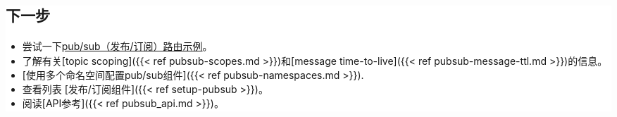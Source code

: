 ## 下一步

- 尝试一下[pub/sub（发布/订阅）路由示例](https://github.com/dapr/samples/tree/master/pub-sub-routing)。
- 了解有关[topic scoping]({{< ref pubsub-scopes.md >}})和[message time-to-live]({{< ref pubsub-message-ttl.md >}})的信息。
- [使用多个命名空间配置pub/sub组件]({{< ref pubsub-namespaces.md >}}).
- 查看列表 [发布/订阅组件]({{< ref setup-pubsub >}})。
- 阅读[API参考]({{< ref pubsub_api.md >}})。
